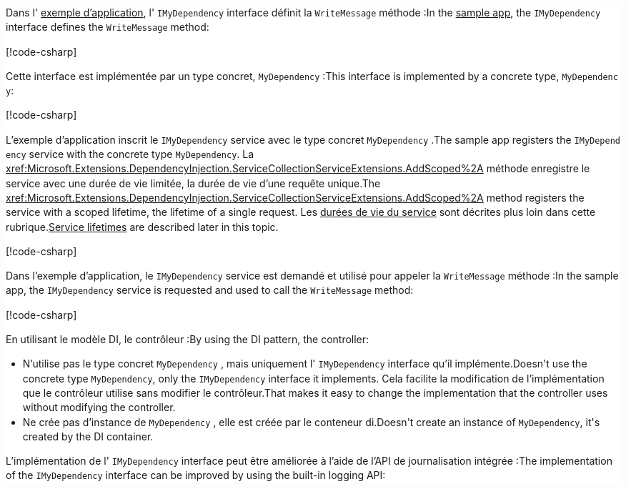 <span data-ttu-id="d6555-131">Dans l' [exemple d’application](https://github.com/dotnet/AspNetCore.Docs/tree/master/aspnetcore/fundamentals/dependency-injection/samples), l' `IMyDependency` interface définit la `WriteMessage` méthode :</span><span class="sxs-lookup"><span data-stu-id="d6555-131">In the [sample app](https://github.com/dotnet/AspNetCore.Docs/tree/master/aspnetcore/fundamentals/dependency-injection/samples), the `IMyDependency` interface defines the `WriteMessage` method:</span></span>

[!code-csharp[](dependency-injection/samples/3.x/DependencyInjectionSample/Interfaces/IMyDependency.cs?name=snippet1)]

<span data-ttu-id="d6555-132">Cette interface est implémentée par un type concret, `MyDependency` :</span><span class="sxs-lookup"><span data-stu-id="d6555-132">This interface is implemented by a concrete type, `MyDependency`:</span></span>

[!code-csharp[](dependency-injection/samples/3.x/DependencyInjectionSample/Services/MyDependency.cs?name=snippet1)]

<span data-ttu-id="d6555-133">L’exemple d’application inscrit le `IMyDependency` service avec le type concret `MyDependency` .</span><span class="sxs-lookup"><span data-stu-id="d6555-133">The sample app registers the `IMyDependency` service with the concrete type `MyDependency`.</span></span> <span data-ttu-id="d6555-134">La <xref:Microsoft.Extensions.DependencyInjection.ServiceCollectionServiceExtensions.AddScoped%2A> méthode enregistre le service avec une durée de vie limitée, la durée de vie d’une requête unique.</span><span class="sxs-lookup"><span data-stu-id="d6555-134">The <xref:Microsoft.Extensions.DependencyInjection.ServiceCollectionServiceExtensions.AddScoped%2A> method registers the service with a scoped lifetime, the lifetime of a single request.</span></span> <span data-ttu-id="d6555-135">Les [durées de vie du service](#service-lifetimes) sont décrites plus loin dans cette rubrique.</span><span class="sxs-lookup"><span data-stu-id="d6555-135">[Service lifetimes](#service-lifetimes) are described later in this topic.</span></span>

[!code-csharp[](dependency-injection/samples/3.x/DependencyInjectionSample/StartupMyDependency.cs?name=snippet1)]

<span data-ttu-id="d6555-136">Dans l’exemple d’application, le `IMyDependency` service est demandé et utilisé pour appeler la `WriteMessage` méthode :</span><span class="sxs-lookup"><span data-stu-id="d6555-136">In the sample app, the `IMyDependency` service is requested and used to call the `WriteMessage` method:</span></span>

[!code-csharp[](dependency-injection/samples/3.x/DependencyInjectionSample/Pages/Index2.cshtml.cs?name=snippet1)]

<span data-ttu-id="d6555-137">En utilisant le modèle DI, le contrôleur :</span><span class="sxs-lookup"><span data-stu-id="d6555-137">By using the DI pattern, the controller:</span></span>

* <span data-ttu-id="d6555-138">N’utilise pas le type concret `MyDependency` , mais uniquement l' `IMyDependency` interface qu’il implémente.</span><span class="sxs-lookup"><span data-stu-id="d6555-138">Doesn't use the concrete type `MyDependency`, only the `IMyDependency` interface it implements.</span></span> <span data-ttu-id="d6555-139">Cela facilite la modification de l’implémentation que le contrôleur utilise sans modifier le contrôleur.</span><span class="sxs-lookup"><span data-stu-id="d6555-139">That makes it easy to change the implementation that the controller uses without modifying the controller.</span></span>
* <span data-ttu-id="d6555-140">Ne crée pas d’instance de `MyDependency` , elle est créée par le conteneur di.</span><span class="sxs-lookup"><span data-stu-id="d6555-140">Doesn't create an instance of `MyDependency`, it's created by the DI container.</span></span>

<span data-ttu-id="d6555-141">L’implémentation de l' `IMyDependency` interface peut être améliorée à l’aide de l’API de journalisation intégrée :</span><span class="sxs-lookup"><span data-stu-id="d6555-141">The implementation of the `IMyDependency` interface can be improved by using the built-in logging API:</span></span>
